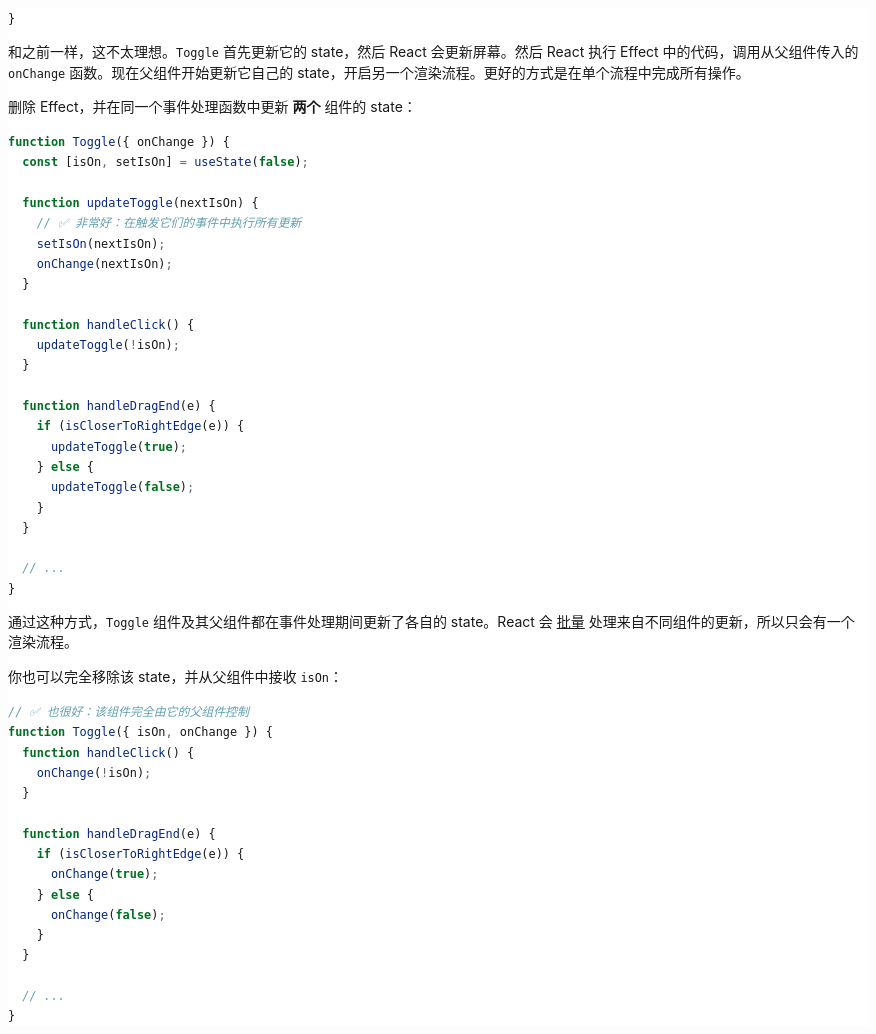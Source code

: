 ```js {4-7}
}
```

和之前一样，这不太理想。`Toggle` 首先更新它的 state，然后 React 会更新屏幕。然后 React 执行 Effect 中的代码，调用从父组件传入的 `onChange` 函数。现在父组件开始更新它自己的 state，开启另一个渲染流程。更好的方式是在单个流程中完成所有操作。

删除 Effect，并在同一个事件处理函数中更新 **两个** 组件的 state：

```js {5-7,11,16,18}
function Toggle({ onChange }) {
  const [isOn, setIsOn] = useState(false);

  function updateToggle(nextIsOn) {
    // ✅ 非常好：在触发它们的事件中执行所有更新
    setIsOn(nextIsOn);
    onChange(nextIsOn);
  }

  function handleClick() {
    updateToggle(!isOn);
  }

  function handleDragEnd(e) {
    if (isCloserToRightEdge(e)) {
      updateToggle(true);
    } else {
      updateToggle(false);
    }
  }

  // ...
}
```

通过这种方式，`Toggle` 组件及其父组件都在事件处理期间更新了各自的 state。React 会 [批量](/learn/queueing-a-series-of-state-updates) 处理来自不同组件的更新，所以只会有一个渲染流程。

你也可以完全移除该 state，并从父组件中接收 `isOn`：

```js {1,2}
// ✅ 也很好：该组件完全由它的父组件控制
function Toggle({ isOn, onChange }) {
  function handleClick() {
    onChange(!isOn);
  }

  function handleDragEnd(e) {
    if (isCloserToRightEdge(e)) {
      onChange(true);
    } else {
      onChange(false);
    }
  }

  // ...
}
```
